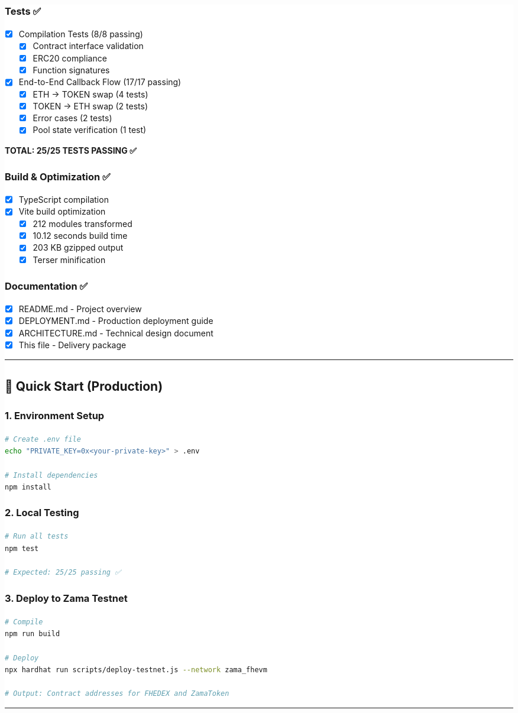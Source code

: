 ### Tests ✅
- [x] Compilation Tests (8/8 passing)
  - [x] Contract interface validation
  - [x] ERC20 compliance
  - [x] Function signatures

- [x] End-to-End Callback Flow (17/17 passing)
  - [x] ETH → TOKEN swap (4 tests)
  - [x] TOKEN → ETH swap (2 tests)
  - [x] Error cases (2 tests)
  - [x] Pool state verification (1 test)

**TOTAL: 25/25 TESTS PASSING ✅**

### Build & Optimization ✅
- [x] TypeScript compilation
- [x] Vite build optimization
  - [x] 212 modules transformed
  - [x] 10.12 seconds build time
  - [x] 203 KB gzipped output
  - [x] Terser minification

### Documentation ✅
- [x] README.md - Project overview
- [x] DEPLOYMENT.md - Production deployment guide
- [x] ARCHITECTURE.md - Technical design document
- [x] This file - Delivery package

---

## 🚀 Quick Start (Production)

### 1. Environment Setup
```bash
# Create .env file
echo "PRIVATE_KEY=0x<your-private-key>" > .env

# Install dependencies
npm install
```

### 2. Local Testing
```bash
# Run all tests
npm test

# Expected: 25/25 passing ✅
```

### 3. Deploy to Zama Testnet
```bash
# Compile
npm run build

# Deploy
npx hardhat run scripts/deploy-testnet.js --network zama_fhevm

# Output: Contract addresses for FHEDEX and ZamaToken
```

---
